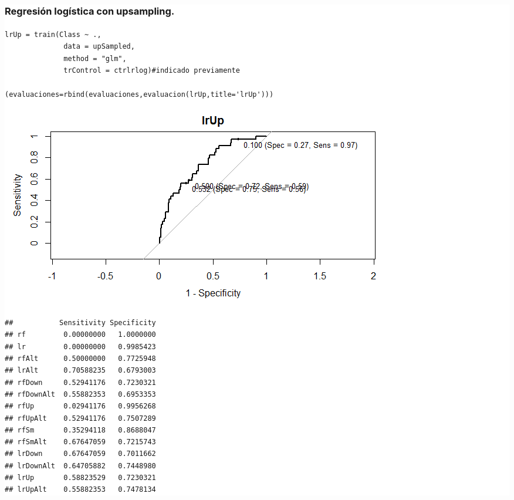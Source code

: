 ### Regresión logística con upsampling.

    lrUp = train(Class ~ .,
                  data = upSampled,
                  method = "glm",
                  trControl = ctrlrlog)#indicado previamente

    (evaluaciones=rbind(evaluaciones,evaluacion(lrUp,title='lrUp')))

![](unbalanced_files/figure-markdown_strict/unnamed-chunk-41-1.png)

    ##           Sensitivity Specificity
    ## rf         0.00000000   1.0000000
    ## lr         0.00000000   0.9985423
    ## rfAlt      0.50000000   0.7725948
    ## lrAlt      0.70588235   0.6793003
    ## rfDown     0.52941176   0.7230321
    ## rfDownAlt  0.55882353   0.6953353
    ## rfUp       0.02941176   0.9956268
    ## rfUpAlt    0.52941176   0.7507289
    ## rfSm       0.35294118   0.8688047
    ## rfSmAlt    0.67647059   0.7215743
    ## lrDown     0.67647059   0.7011662
    ## lrDownAlt  0.64705882   0.7448980
    ## lrUp       0.58823529   0.7230321
    ## lrUpAlt    0.55882353   0.7478134

